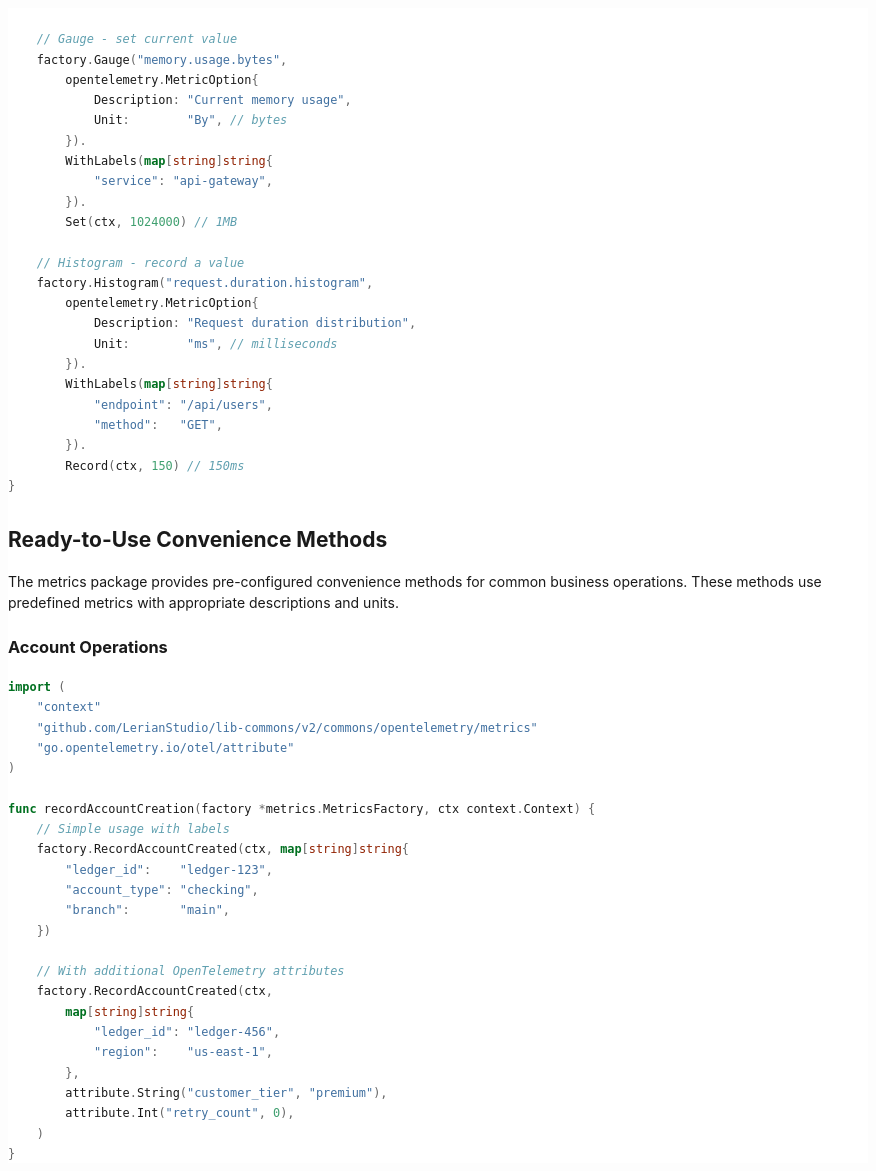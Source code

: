 ```go

    // Gauge - set current value
    factory.Gauge("memory.usage.bytes", 
        opentelemetry.MetricOption{
            Description: "Current memory usage",
            Unit:        "By", // bytes
        }).
        WithLabels(map[string]string{
            "service": "api-gateway",
        }).
        Set(ctx, 1024000) // 1MB

    // Histogram - record a value
    factory.Histogram("request.duration.histogram", 
        opentelemetry.MetricOption{
            Description: "Request duration distribution",
            Unit:        "ms", // milliseconds
        }).
        WithLabels(map[string]string{
            "endpoint": "/api/users",
            "method":   "GET",
        }).
        Record(ctx, 150) // 150ms
}
```

## Ready-to-Use Convenience Methods

The metrics package provides pre-configured convenience methods for common business operations. These methods use predefined metrics with appropriate descriptions and units.

### Account Operations

```go
import (
    "context"
    "github.com/LerianStudio/lib-commons/v2/commons/opentelemetry/metrics"
    "go.opentelemetry.io/otel/attribute"
)

func recordAccountCreation(factory *metrics.MetricsFactory, ctx context.Context) {
    // Simple usage with labels
    factory.RecordAccountCreated(ctx, map[string]string{
        "ledger_id":    "ledger-123",
        "account_type": "checking",
        "branch":       "main",
    })

    // With additional OpenTelemetry attributes
    factory.RecordAccountCreated(ctx, 
        map[string]string{
            "ledger_id": "ledger-456",
            "region":    "us-east-1",
        },
        attribute.String("customer_tier", "premium"),
        attribute.Int("retry_count", 0),
    )
}
```

